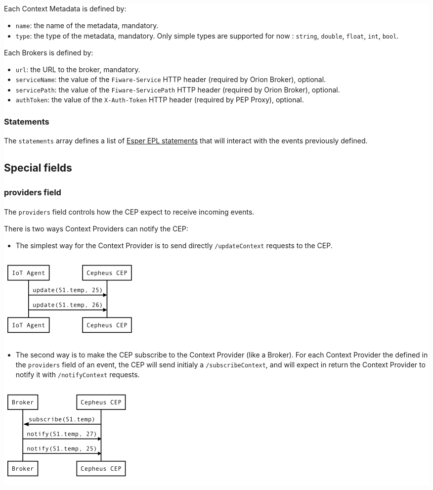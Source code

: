 Each Context Metadata is defined by:

- `name`: the name of the metadata, mandatory.
- `type`: the type of the metadata, mandatory.
          Only simple types are supported for now : `string`, `double`, `float`, `int`, `bool`.

Each Brokers is defined by:

- `url`: the URL to the broker, mandatory.
- `serviceName`: the value of the `Fiware-Service` HTTP header (required by Orion Broker), optional.
- `servicePath`: the value of the `Fiware-ServicePath` HTTP header (required by Orion Broker), optional.
- `authToken`: the value of the `X-Auth-Token` HTTP header (required by PEP Proxy), optional.

### Statements

The `statements` array defines a list of [Esper EPL statements](http://www.espertech.com/esper/release-5.2.0/esper-reference/html/epl_clauses.html)
that will interact with the events previously defined.

## Special fields

### providers field

The `providers` field controls how the CEP expect to receive incoming events.

There is two ways Context Providers can notify the CEP:

 - The simplest way for the Context Provider is to send directly `/updateContext` requests to the CEP.

![update](../fig/cep-incoming-update.png)



 - The second way is to make the CEP subscribe to the Context Provider (like a Broker).
   For each Context Provider the defined in the `providers` field of an event, the CEP will send initialy a `/subscribeContext`,
   and will expect in return the Context Provider to notify it with `/notifyContext` requests.

![update](../fig/cep-incoming-notify.png)
